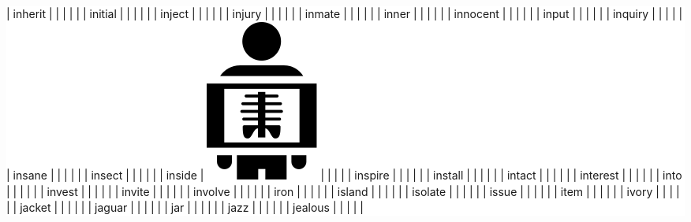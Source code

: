 | inherit |  |  |  |  |
| initial |  |  |  |  |
| inject |  |  |  |  |
| injury |  |  |  |  |
| inmate |  |  |  |  |
| inner |  |  |  |  |
| innocent |  |  |  |  |
| input |  |  |  |  |
| inquiry |  |  |  |  |
| insane |  |  |  |  |
| insect |  |  |  |  |
| inside | <img src="pictograms/inside.svg"> |  |  |  |
| inspire |  |  |  |  |
| install |  |  |  |  |
| intact |  |  |  |  |
| interest |  |  |  |  |
| into |  |  |  |  |
| invest |  |  |  |  |
| invite |  |  |  |  |
| involve |  |  |  |  |
| iron |  |  |  |  |
| island |  |  |  |  |
| isolate |  |  |  |  |
| issue |  |  |  |  |
| item |  |  |  |  |
| ivory |  |  |  |  |
| jacket |  |  |  |  |
| jaguar |  |  |  |  |
| jar |  |  |  |  |
| jazz |  |  |  |  |
| jealous |  |  |  |  |